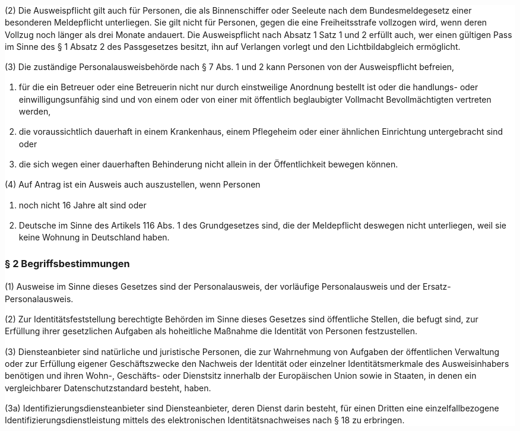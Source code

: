 (2) Die Ausweispflicht gilt auch für Personen, die als Binnenschiffer
oder Seeleute nach dem Bundesmeldegesetz einer besonderen Meldepflicht
unterliegen. Sie gilt nicht für Personen, gegen die eine
Freiheitsstrafe vollzogen wird, wenn deren Vollzug noch länger als
drei Monate andauert. Die Ausweispflicht nach Absatz 1 Satz 1 und 2
erfüllt auch, wer einen gültigen Pass im Sinne des § 1 Absatz 2 des
Passgesetzes besitzt, ihn auf Verlangen vorlegt und den
Lichtbildabgleich ermöglicht.

(3) Die zuständige Personalausweisbehörde nach § 7 Abs. 1 und 2 kann
Personen von der Ausweispflicht befreien,

1.  für die ein Betreuer oder eine Betreuerin nicht nur durch einstweilige
    Anordnung bestellt ist oder die handlungs- oder einwilligungsunfähig
    sind und von einem oder von einer mit öffentlich beglaubigter
    Vollmacht Bevollmächtigten vertreten werden,


2.  die voraussichtlich dauerhaft in einem Krankenhaus, einem Pflegeheim
    oder einer ähnlichen Einrichtung untergebracht sind oder


3.  die sich wegen einer dauerhaften Behinderung nicht allein in der
    Öffentlichkeit bewegen können.




(4) Auf Antrag ist ein Ausweis auch auszustellen, wenn Personen

1.  noch nicht 16 Jahre alt sind oder


2.  Deutsche im Sinne des Artikels 116 Abs. 1 des Grundgesetzes sind, die
    der Meldepflicht deswegen nicht unterliegen, weil sie keine Wohnung in
    Deutschland haben.





### § 2 Begriffsbestimmungen

(1) Ausweise im Sinne dieses Gesetzes sind der Personalausweis, der
vorläufige Personalausweis und der Ersatz-Personalausweis.

(2) Zur Identitätsfeststellung berechtigte Behörden im Sinne dieses
Gesetzes sind öffentliche Stellen, die befugt sind, zur Erfüllung
ihrer gesetzlichen Aufgaben als hoheitliche Maßnahme die Identität von
Personen festzustellen.

(3) Diensteanbieter sind natürliche und juristische Personen, die zur
Wahrnehmung von Aufgaben der öffentlichen Verwaltung oder zur
Erfüllung eigener Geschäftszwecke den Nachweis der Identität oder
einzelner Identitätsmerkmale des Ausweisinhabers benötigen und ihren
Wohn-, Geschäfts- oder Dienstsitz innerhalb der Europäischen Union
sowie in Staaten, in denen ein vergleichbarer Datenschutzstandard
besteht, haben.

(3a) Identifizierungsdiensteanbieter sind Diensteanbieter, deren
Dienst darin besteht, für einen Dritten eine einzelfallbezogene
Identifizierungsdienstleistung mittels des elektronischen
Identitätsnachweises nach § 18 zu erbringen.
